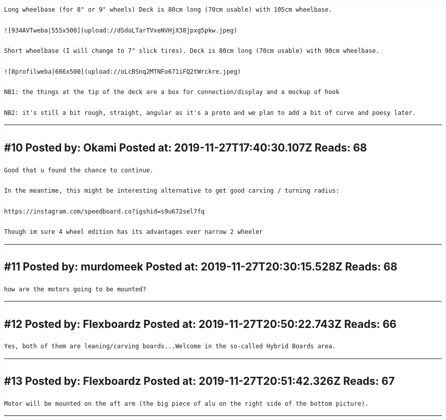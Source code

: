 ```
Long wheelbase (for 8" or 9" wheels) Deck is 80cm long (70cm usable) with 105cm wheelbase.

![934AVTweba|555x500](upload://dSdoLTarTVxeNVHjX38jpxg5pkw.jpeg) 

Short wheelbase (I will change to 7" slick tires). Deck is 80cm long (70cm usable) with 90cm wheelbase.

![8profilweba|666x500](upload://oLcBSnq2MTNFo671iFQ2tWrckre.jpeg) 

NB1: the things at the tip of the deck are a box for connection/display and a mockup of hook

NB2: it's still a bit rough, straight, angular as it's a proto and we plan to add a bit of curve and poesy later.
```

---
## \#10 Posted by: Okami Posted at: 2019-11-27T17:40:30.107Z Reads: 68

```
Good that u found the chance to continue.

In the meantime, this might be interesting alternative to get good carving / turning radius:

https://instagram.com/speedboard.co?igshid=s9u672sel7fq

Though im sure 4 wheel edition has its advantages over narrow 2 wheeler
```

---
## \#11 Posted by: murdomeek Posted at: 2019-11-27T20:30:15.528Z Reads: 68

```
how are the motors going to be mounted?
```

---
## \#12 Posted by: Flexboardz Posted at: 2019-11-27T20:50:22.743Z Reads: 66

```
Yes, both of them are leaning/carving boards...Welcome in the so-called Hybrid Boards area.
```

---
## \#13 Posted by: Flexboardz Posted at: 2019-11-27T20:51:42.326Z Reads: 67

```
Motor will be mounted on the aft arm (the big piece of alu on the right side of the bottom picture).
```

---